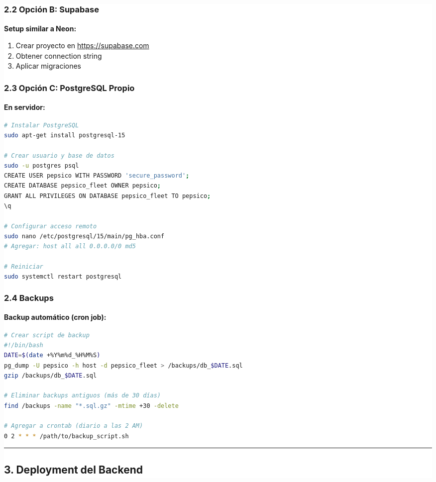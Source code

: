 ### 2.2 Opción B: Supabase

**Setup similar a Neon:**

1. Crear proyecto en https://supabase.com
2. Obtener connection string
3. Aplicar migraciones

### 2.3 Opción C: PostgreSQL Propio

**En servidor:**

```bash
# Instalar PostgreSQL
sudo apt-get install postgresql-15

# Crear usuario y base de datos
sudo -u postgres psql
CREATE USER pepsico WITH PASSWORD 'secure_password';
CREATE DATABASE pepsico_fleet OWNER pepsico;
GRANT ALL PRIVILEGES ON DATABASE pepsico_fleet TO pepsico;
\q

# Configurar acceso remoto
sudo nano /etc/postgresql/15/main/pg_hba.conf
# Agregar: host all all 0.0.0.0/0 md5

# Reiniciar
sudo systemctl restart postgresql
```

### 2.4 Backups

**Backup automático (cron job):**

```bash
# Crear script de backup
#!/bin/bash
DATE=$(date +%Y%m%d_%H%M%S)
pg_dump -U pepsico -h host -d pepsico_fleet > /backups/db_$DATE.sql
gzip /backups/db_$DATE.sql

# Eliminar backups antiguos (más de 30 días)
find /backups -name "*.sql.gz" -mtime +30 -delete

# Agregar a crontab (diario a las 2 AM)
0 2 * * * /path/to/backup_script.sh
```

---

## 3. Deployment del Backend

